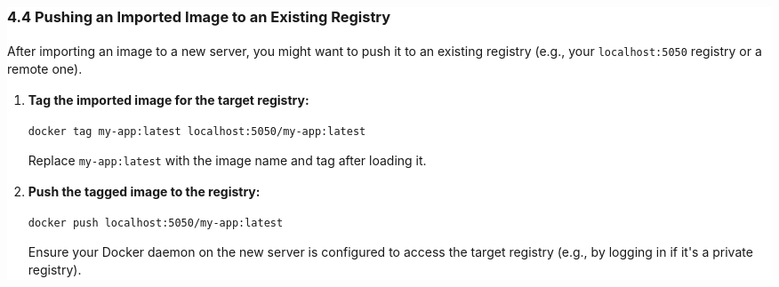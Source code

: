 ### 4.4 Pushing an Imported Image to an Existing Registry

After importing an image to a new server, you might want to push it to an existing registry (e.g., your `localhost:5050` registry or a remote one).

1.  **Tag the imported image for the target registry:**
    ```bash
    docker tag my-app:latest localhost:5050/my-app:latest
    ```
    Replace `my-app:latest` with the image name and tag after loading it.

2.  **Push the tagged image to the registry:**
    ```bash
    docker push localhost:5050/my-app:latest
    ```
    Ensure your Docker daemon on the new server is configured to access the target registry (e.g., by logging in if it's a private registry).
